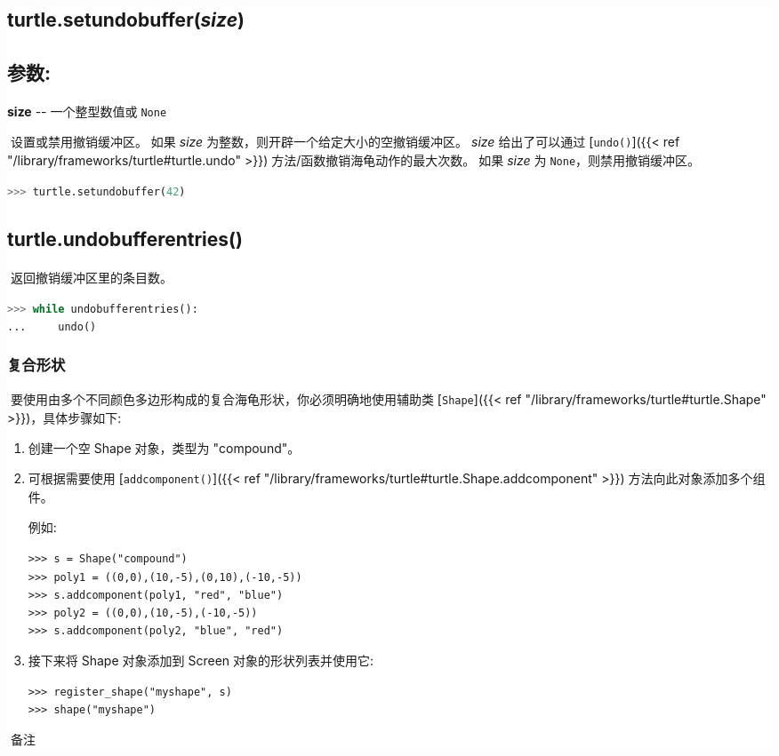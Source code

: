 ## turtle.**setundobuffer**(*size*)

## 参数:

**size** -- 一个整型数值或 `None`

​	设置或禁用撤销缓冲区。 如果 *size* 为整数，则开辟一个给定大小的空撤销缓冲区。 *size* 给出了可以通过 [`undo()`]({{< ref "/library/frameworks/turtle#turtle.undo" >}}) 方法/函数撤销海龟动作的最大次数。 如果 *size* 为 `None`，则禁用撤销缓冲区。



``` python
>>> turtle.setundobuffer(42)
```

## turtle.**undobufferentries**()

​	返回撤销缓冲区里的条目数。



``` python
>>> while undobufferentries():
...     undo()
```



### 复合形状

​	要使用由多个不同颜色多边形构成的复合海龟形状，你必须明确地使用辅助类 [`Shape`]({{< ref "/library/frameworks/turtle#turtle.Shape" >}})，具体步骤如下:

1. 创建一个空 Shape 对象，类型为 "compound"。

2. 可根据需要使用 [`addcomponent()`]({{< ref "/library/frameworks/turtle#turtle.Shape.addcomponent" >}}) 方法向此对象添加多个组件。

   例如:

   

   ```
   >>> s = Shape("compound")
   >>> poly1 = ((0,0),(10,-5),(0,10),(-10,-5))
   >>> s.addcomponent(poly1, "red", "blue")
   >>> poly2 = ((0,0),(10,-5),(-10,-5))
   >>> s.addcomponent(poly2, "blue", "red")
   ```

3. 接下来将 Shape 对象添加到 Screen 对象的形状列表并使用它:

   

   ```
   >>> register_shape("myshape", s)
   >>> shape("myshape")
   ```

​	备注
